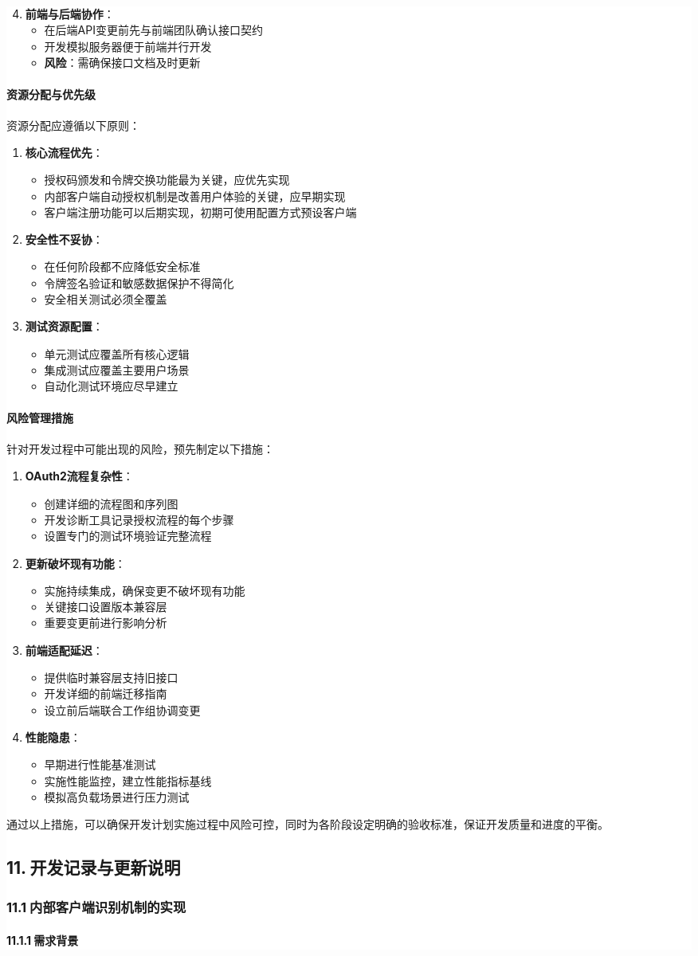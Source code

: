 4. **前端与后端协作**：
   - 在后端API变更前先与前端团队确认接口契约
   - 开发模拟服务器便于前端并行开发
   - **风险**：需确保接口文档及时更新

#### 资源分配与优先级

资源分配应遵循以下原则：

1. **核心流程优先**：
   - 授权码颁发和令牌交换功能最为关键，应优先实现
   - 内部客户端自动授权机制是改善用户体验的关键，应早期实现
   - 客户端注册功能可以后期实现，初期可使用配置方式预设客户端

2. **安全性不妥协**：
   - 在任何阶段都不应降低安全标准
   - 令牌签名验证和敏感数据保护不得简化
   - 安全相关测试必须全覆盖

3. **测试资源配置**：
   - 单元测试应覆盖所有核心逻辑
   - 集成测试应覆盖主要用户场景
   - 自动化测试环境应尽早建立

#### 风险管理措施

针对开发过程中可能出现的风险，预先制定以下措施：

1. **OAuth2流程复杂性**：
   - 创建详细的流程图和序列图
   - 开发诊断工具记录授权流程的每个步骤
   - 设置专门的测试环境验证完整流程

2. **更新破坏现有功能**：
   - 实施持续集成，确保变更不破坏现有功能
   - 关键接口设置版本兼容层
   - 重要变更前进行影响分析

3. **前端适配延迟**：
   - 提供临时兼容层支持旧接口
   - 开发详细的前端迁移指南
   - 设立前后端联合工作组协调变更

4. **性能隐患**：
   - 早期进行性能基准测试
   - 实施性能监控，建立性能指标基线
   - 模拟高负载场景进行压力测试

通过以上措施，可以确保开发计划实施过程中风险可控，同时为各阶段设定明确的验收标准，保证开发质量和进度的平衡。

## 11. 开发记录与更新说明

### 11.1 内部客户端识别机制的实现

#### 11.1.1 需求背景
